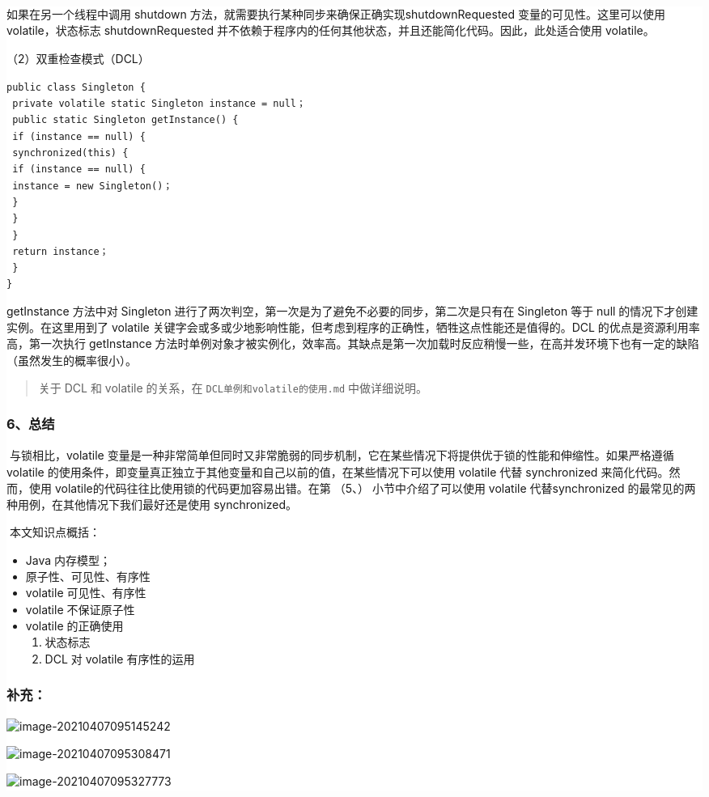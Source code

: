 如果在另一个线程中调用 shutdown 方法，就需要执行某种同步来确保正确实现shutdownRequested 变量的可见性。这里可以使用 volatile，状态标志 shutdownRequested 并不依赖于程序内的任何其他状态，并且还能简化代码。因此，此处适合使用 volatile。

（2）双重检查模式（DCL）

```
public class Singleton { 
 private volatile static Singleton instance = null； 
 public static Singleton getInstance() { 
 if (instance == null) { 
 synchronized(this) { 
 if (instance == null) { 
 instance = new Singleton()； 
 } 
 }
 } 
 return instance； 
 } 
}
```

getInstance 方法中对 Singleton 进行了两次判空，第一次是为了避免不必要的同步，第二次是只有在 Singleton 等于 null 的情况下才创建实例。在这里用到了 volatile 关键字会或多或少地影响性能，但考虑到程序的正确性，牺牲这点性能还是值得的。DCL 的优点是资源利用率高，第一次执行 getInstance 方法时单例对象才被实例化，效率高。其缺点是第一次加载时反应稍慢一些，在高并发环境下也有一定的缺陷（虽然发生的概率很小）。 

> 关于 DCL 和 volatile 的关系，在 `DCL单例和volatile的使用.md` 中做详细说明。

### 6、总结

​		与锁相比，volatile 变量是一种非常简单但同时又非常脆弱的同步机制，它在某些情况下将提供优于锁的性能和伸缩性。如果严格遵循 volatile 的使用条件，即变量真正独立于其他变量和自己以前的值，在某些情况下可以使用 volatile 代替 synchronized 来简化代码。然而，使用 volatile的代码往往比使用锁的代码更加容易出错。在第 （5、） 小节中介绍了可以使用 volatile 代替synchronized 的最常见的两种用例，在其他情况下我们最好还是使用 synchronized。

​		本文知识点概括：

- Java 内存模型；
- 原子性、可见性、有序性
- volatile 可见性、有序性
- volatile 不保证原子性
- volatile 的正确使用
  1. 状态标志
  2. DCL 对 volatile 有序性的运用



### 补充：

![image-20210407095145242](C:\Users\NJCS\AppData\Roaming\Typora\typora-user-images\image-20210407095145242.png)

![image-20210407095308471](C:\Users\NJCS\AppData\Roaming\Typora\typora-user-images\image-20210407095308471.png)

![image-20210407095327773](C:\Users\NJCS\AppData\Roaming\Typora\typora-user-images\image-20210407095327773.png)



